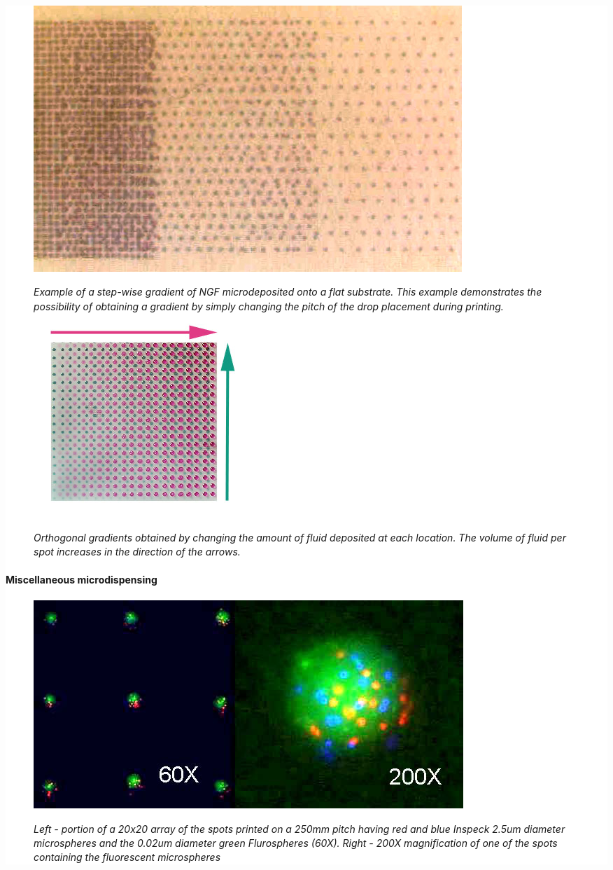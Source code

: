 <figure><img src="../../.gitbook/assets/image (13) (1) (1).png" alt=""><figcaption><p><em>Example of a step-wise gradient of NGF microdeposited onto a flat substrate. This example demonstrates the possibility of obtaining a gradient by simply changing the pitch of the drop placement during printing.</em></p></figcaption></figure>

<figure><img src="../../.gitbook/assets/image (14) (1) (1).png" alt=""><figcaption><p><em>Orthogonal gradients obtained by changing the amount of fluid deposited at each location. The volume of fluid per spot increases in the direction of the arrows.</em></p></figcaption></figure>

#### Miscellaneous microdispensing

<figure><img src="../../.gitbook/assets/image (16) (1) (1).png" alt=""><figcaption><p><em>Left - portion of a 20x20 array of the spots printed on a 250mm pitch having red and blue Inspeck 2.5um diameter microspheres and the 0.02um diameter green Flurospheres (60X). Right - 200X magnification of one of the spots containing the fluorescent microspheres</em></p></figcaption></figure>
